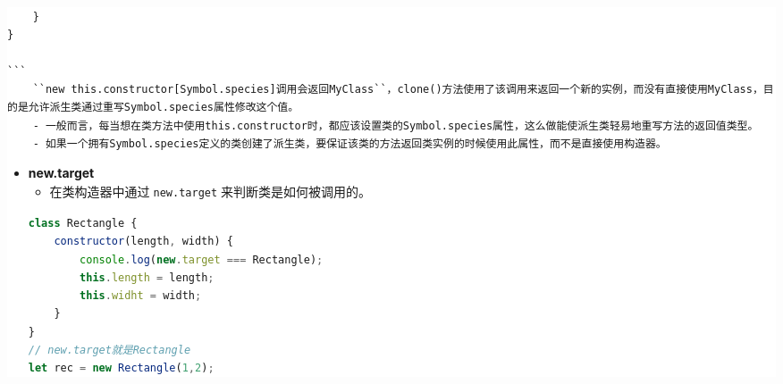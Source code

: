         }
    }
    
    ```
        ``new this.constructor[Symbol.species]调用会返回MyClass``，clone()方法使用了该调用来返回一个新的实例，而没有直接使用MyClass，目的是允许派生类通过重写Symbol.species属性修改这个值。
        - 一般而言，每当想在类方法中使用this.constructor时，都应该设置类的Symbol.species属性，这么做能使派生类轻易地重写方法的返回值类型。
        - 如果一个拥有Symbol.species定义的类创建了派生类，要保证该类的方法返回类实例的时候使用此属性，而不是直接使用构造器。
- **new.target**
    - 在类构造器中通过 ``new.target`` 来判断类是如何被调用的。
    ```javascript
    class Rectangle {
        constructor(length, width) {
            console.log(new.target === Rectangle);  
            this.length = length;
            this.widht = width;
        }
    }
    // new.target就是Rectangle
    let rec = new Rectangle(1,2); 
    
    ```